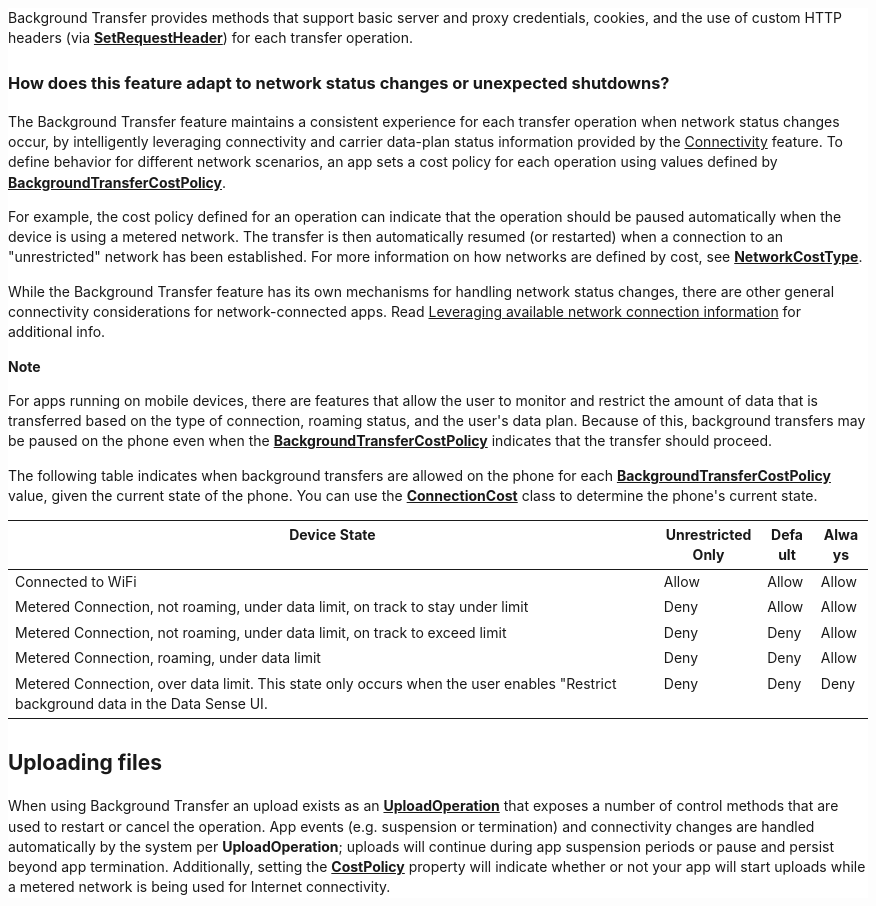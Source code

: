 Background Transfer provides methods that support basic server and proxy credentials, cookies, and the use of custom HTTP headers (via [**SetRequestHeader**](https://msdn.microsoft.com/library/windows/apps/br207146)) for each transfer operation.

### How does this feature adapt to network status changes or unexpected shutdowns?

The Background Transfer feature maintains a consistent experience for each transfer operation when network status changes occur, by intelligently leveraging connectivity and carrier data-plan status information provided by the [Connectivity](https://msdn.microsoft.com/library/windows/apps/hh452990) feature. To define behavior for different network scenarios, an app sets a cost policy for each operation using values defined by [**BackgroundTransferCostPolicy**](https://msdn.microsoft.com/library/windows/apps/br207138).

For example, the cost policy defined for an operation can indicate that the operation should be paused automatically when the device is using a metered network. The transfer is then automatically resumed (or restarted) when a connection to an "unrestricted" network has been established. For more information on how networks are defined by cost, see [**NetworkCostType**](https://msdn.microsoft.com/library/windows/apps/br207292).

While the Background Transfer feature has its own mechanisms for handling network status changes, there are other general connectivity considerations for network-connected apps. Read [Leveraging available network connection information](https://msdn.microsoft.com/library/windows/apps/hh452983) for additional info.

**Note**  

For apps running on mobile devices, there are features that allow the user to monitor and restrict the amount of data that is transferred based on the type of connection, roaming status, and the user's data plan. Because of this, background transfers may be paused on the phone even when the [**BackgroundTransferCostPolicy**](https://msdn.microsoft.com/library/windows/apps/br207138) indicates that the transfer should proceed.

The following table indicates when background transfers are allowed on the phone for each [**BackgroundTransferCostPolicy**](https://msdn.microsoft.com/library/windows/apps/br207138) value, given the current state of the phone. You can use the [**ConnectionCost**](https://msdn.microsoft.com/library/windows/apps/br207244) class to determine the phone's current state.

| Device State                                                                                                                      | UnrestrictedOnly | Default | Always |
|-----------------------------------------------------------------------------------------------------------------------------------|------------------|---------|--------|
| Connected to WiFi                                                                                                                 | Allow            | Allow   | Allow  |
| Metered Connection, not roaming, under data limit, on track to stay under limit                                                   | Deny             | Allow   | Allow  |
| Metered Connection, not roaming, under data limit, on track to exceed limit                                                       | Deny             | Deny    | Allow  |
| Metered Connection, roaming, under data limit                                                                                     | Deny             | Deny    | Allow  |
| Metered Connection, over data limit. This state only occurs when the user enables "Restrict background data in the Data Sense UI. | Deny             | Deny    | Deny   |

 

## Uploading files


When using Background Transfer an upload exists as an [**UploadOperation**](https://msdn.microsoft.com/library/windows/apps/br207224) that exposes a number of control methods that are used to restart or cancel the operation. App events (e.g. suspension or termination) and connectivity changes are handled automatically by the system per **UploadOperation**; uploads will continue during app suspension periods or pause and persist beyond app termination. Additionally, setting the [**CostPolicy**](https://msdn.microsoft.com/library/windows/apps/hh701018) property will indicate whether or not your app will start uploads while a metered network is being used for Internet connectivity.
